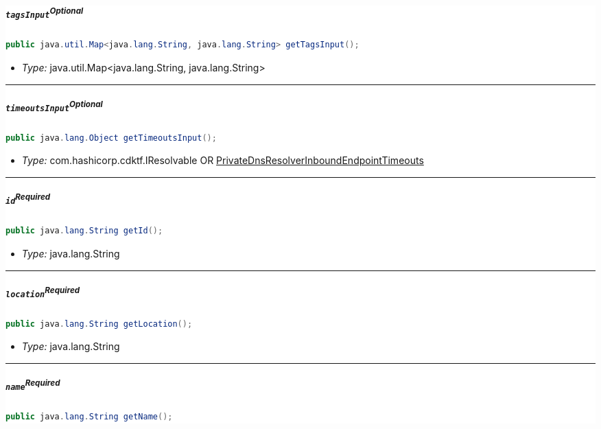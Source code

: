 
##### `tagsInput`<sup>Optional</sup> <a name="tagsInput" id="@cdktf/provider-azurerm.privateDnsResolverInboundEndpoint.PrivateDnsResolverInboundEndpoint.property.tagsInput"></a>

```java
public java.util.Map<java.lang.String, java.lang.String> getTagsInput();
```

- *Type:* java.util.Map<java.lang.String, java.lang.String>

---

##### `timeoutsInput`<sup>Optional</sup> <a name="timeoutsInput" id="@cdktf/provider-azurerm.privateDnsResolverInboundEndpoint.PrivateDnsResolverInboundEndpoint.property.timeoutsInput"></a>

```java
public java.lang.Object getTimeoutsInput();
```

- *Type:* com.hashicorp.cdktf.IResolvable OR <a href="#@cdktf/provider-azurerm.privateDnsResolverInboundEndpoint.PrivateDnsResolverInboundEndpointTimeouts">PrivateDnsResolverInboundEndpointTimeouts</a>

---

##### `id`<sup>Required</sup> <a name="id" id="@cdktf/provider-azurerm.privateDnsResolverInboundEndpoint.PrivateDnsResolverInboundEndpoint.property.id"></a>

```java
public java.lang.String getId();
```

- *Type:* java.lang.String

---

##### `location`<sup>Required</sup> <a name="location" id="@cdktf/provider-azurerm.privateDnsResolverInboundEndpoint.PrivateDnsResolverInboundEndpoint.property.location"></a>

```java
public java.lang.String getLocation();
```

- *Type:* java.lang.String

---

##### `name`<sup>Required</sup> <a name="name" id="@cdktf/provider-azurerm.privateDnsResolverInboundEndpoint.PrivateDnsResolverInboundEndpoint.property.name"></a>

```java
public java.lang.String getName();
```
